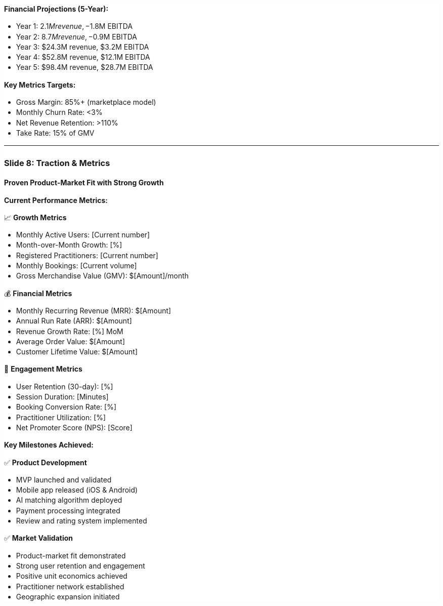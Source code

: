 **Financial Projections (5-Year):**
- Year 1: $2.1M revenue, -$1.8M EBITDA
- Year 2: $8.7M revenue, -$0.9M EBITDA
- Year 3: $24.3M revenue, $3.2M EBITDA
- Year 4: $52.8M revenue, $12.1M EBITDA
- Year 5: $98.4M revenue, $28.7M EBITDA

**Key Metrics Targets:**
- Gross Margin: 85%+ (marketplace model)
- Monthly Churn Rate: <3%
- Net Revenue Retention: >110%
- Take Rate: 15% of GMV

---

### Slide 8: Traction & Metrics
**Proven Product-Market Fit with Strong Growth**

**Current Performance Metrics:**

📈 **Growth Metrics**
- Monthly Active Users: [Current number]
- Month-over-Month Growth: [%]
- Registered Practitioners: [Current number]
- Monthly Bookings: [Current volume]
- Gross Merchandise Value (GMV): $[Amount]/month

💰 **Financial Metrics**
- Monthly Recurring Revenue (MRR): $[Amount]
- Annual Run Rate (ARR): $[Amount]
- Revenue Growth Rate: [%] MoM
- Average Order Value: $[Amount]
- Customer Lifetime Value: $[Amount]

🎯 **Engagement Metrics**
- User Retention (30-day): [%]
- Session Duration: [Minutes]
- Booking Conversion Rate: [%]
- Practitioner Utilization: [%]
- Net Promoter Score (NPS): [Score]

**Key Milestones Achieved:**

✅ **Product Development**
- MVP launched and validated
- Mobile app released (iOS & Android)
- AI matching algorithm deployed
- Payment processing integrated
- Review and rating system implemented

✅ **Market Validation**
- Product-market fit demonstrated
- Strong user retention and engagement
- Positive unit economics achieved
- Practitioner network established
- Geographic expansion initiated
